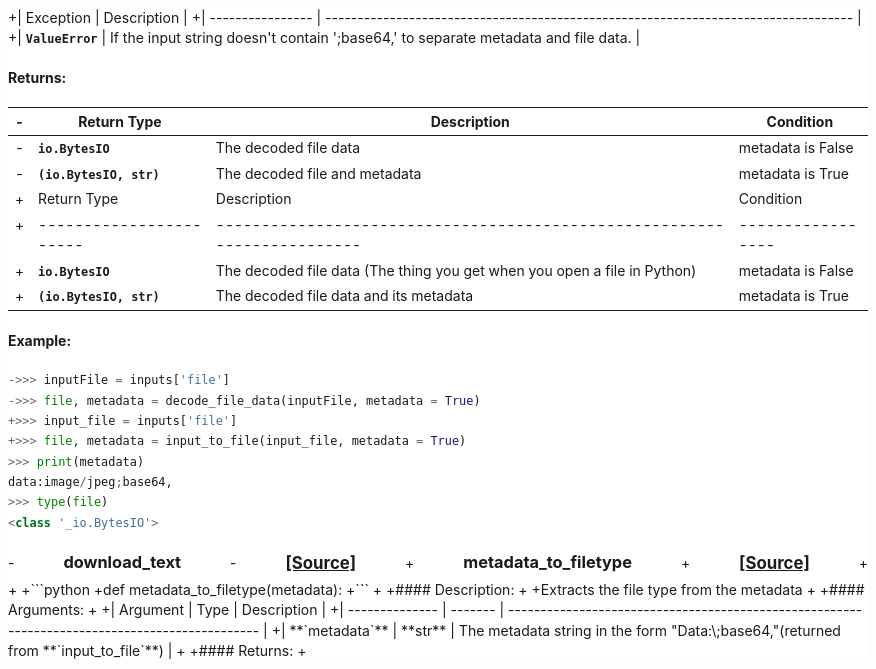 +| Exception        | Description                                                                        |
+| ---------------- | ---------------------------------------------------------------------------------- |
+| **`ValueError`** | If the input string doesn't contain ';base64,' to separate metadata and file data. |
 
 #### Returns:
 
-| Return Type             | Description                   | Condition         |
-| ----------------------- | ----------------------------- | ----------------- |
-| **`io.BytesIO`**        | The decoded file data         | metadata is False |
-| **`(io.BytesIO, str)`** | The decoded file and metadata | metadata is True  |
+| Return Type             | Description                                                              | Condition         |
+| ----------------------- | ------------------------------------------------------------------------ | ----------------- |
+| **`io.BytesIO`**        | The decoded file data (The thing you get when you open a file in Python) | metadata is False |
+| **`(io.BytesIO, str)`** | The decoded file data and its metadata                                   | metadata is True  |
 
 #### Example:
 
 ```python
->>> inputFile = inputs['file']
->>> file, metadata = decode_file_data(inputFile, metadata = True)
+>>> input_file = inputs['file']
+>>> file, metadata = input_to_file(input_file, metadata = True)
 >>> print(metadata)
 data:image/jpeg;base64,
 >>> type(file)
 <class '_io.BytesIO'>
 ```
 
 <div style="display: flex; justify-content: space-between; align-items: center;">
-  <h3 style="margin: 5px; padding: 0;">download_text</h3>
-  <a href="https://github.com/MecSimCalc/MecSimCalc-utils/blob/main/mecsimcalc/output_utils.py#LL182C1-L214C1" style="font-size: larger; margin-bottom: 2em; margin: 5px; padding: 0;"><strong>[Source]</strong></a>
+  <h3 style="margin: 5px; padding: 0;">metadata_to_filetype</h3>
+  <a href="https://github.com/MecSimCalc/MecSimCalc-utils/blob/main/mecsimcalc/general_utils.py#LL34C1-L50C21" style="font-size: larger; margin-bottom: 2em; margin: 5px; padding: 0;"><strong>[Source]</strong></a>
+</div>
+
+```python
+def metadata_to_filetype(metadata):
+```
+
+#### Description:
+
+Extracts the file type from the metadata
+
+#### Arguments:
+
+| Argument       | Type    | Description                                                                                    |
+| -------------- | ------- | ---------------------------------------------------------------------------------------------- |
+| **`metadata`** | **str** | The metadata string in the form "Data:\<MIME type>;base64,"(returned from **`input_to_file`**) |
+
+#### Returns:
+